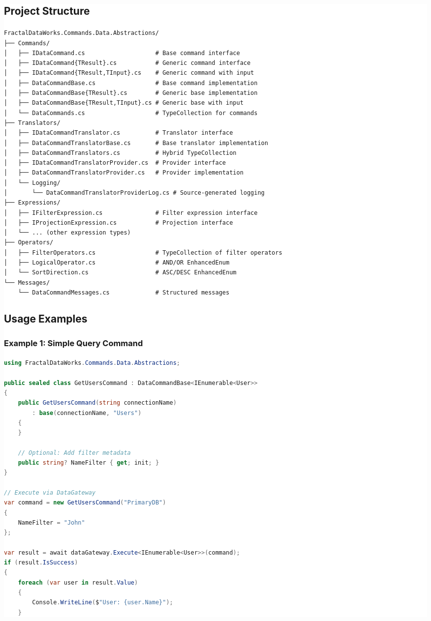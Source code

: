 ## Project Structure

```
FractalDataWorks.Commands.Data.Abstractions/
├── Commands/
│   ├── IDataCommand.cs                    # Base command interface
│   ├── IDataCommand{TResult}.cs           # Generic command interface
│   ├── IDataCommand{TResult,TInput}.cs    # Generic command with input
│   ├── DataCommandBase.cs                 # Base command implementation
│   ├── DataCommandBase{TResult}.cs        # Generic base implementation
│   ├── DataCommandBase{TResult,TInput}.cs # Generic base with input
│   └── DataCommands.cs                    # TypeCollection for commands
├── Translators/
│   ├── IDataCommandTranslator.cs          # Translator interface
│   ├── DataCommandTranslatorBase.cs       # Base translator implementation
│   ├── DataCommandTranslators.cs          # Hybrid TypeCollection
│   ├── IDataCommandTranslatorProvider.cs  # Provider interface
│   ├── DataCommandTranslatorProvider.cs   # Provider implementation
│   └── Logging/
│       └── DataCommandTranslatorProviderLog.cs # Source-generated logging
├── Expressions/
│   ├── IFilterExpression.cs               # Filter expression interface
│   ├── IProjectionExpression.cs           # Projection interface
│   └── ... (other expression types)
├── Operators/
│   ├── FilterOperators.cs                 # TypeCollection of filter operators
│   ├── LogicalOperator.cs                 # AND/OR EnhancedEnum
│   └── SortDirection.cs                   # ASC/DESC EnhancedEnum
└── Messages/
    └── DataCommandMessages.cs             # Structured messages
```

## Usage Examples

### Example 1: Simple Query Command

```csharp
using FractalDataWorks.Commands.Data.Abstractions;

public sealed class GetUsersCommand : DataCommandBase<IEnumerable<User>>
{
    public GetUsersCommand(string connectionName)
        : base(connectionName, "Users")
    {
    }

    // Optional: Add filter metadata
    public string? NameFilter { get; init; }
}

// Execute via DataGateway
var command = new GetUsersCommand("PrimaryDB")
{
    NameFilter = "John"
};

var result = await dataGateway.Execute<IEnumerable<User>>(command);
if (result.IsSuccess)
{
    foreach (var user in result.Value)
    {
        Console.WriteLine($"User: {user.Name}");
    }
```